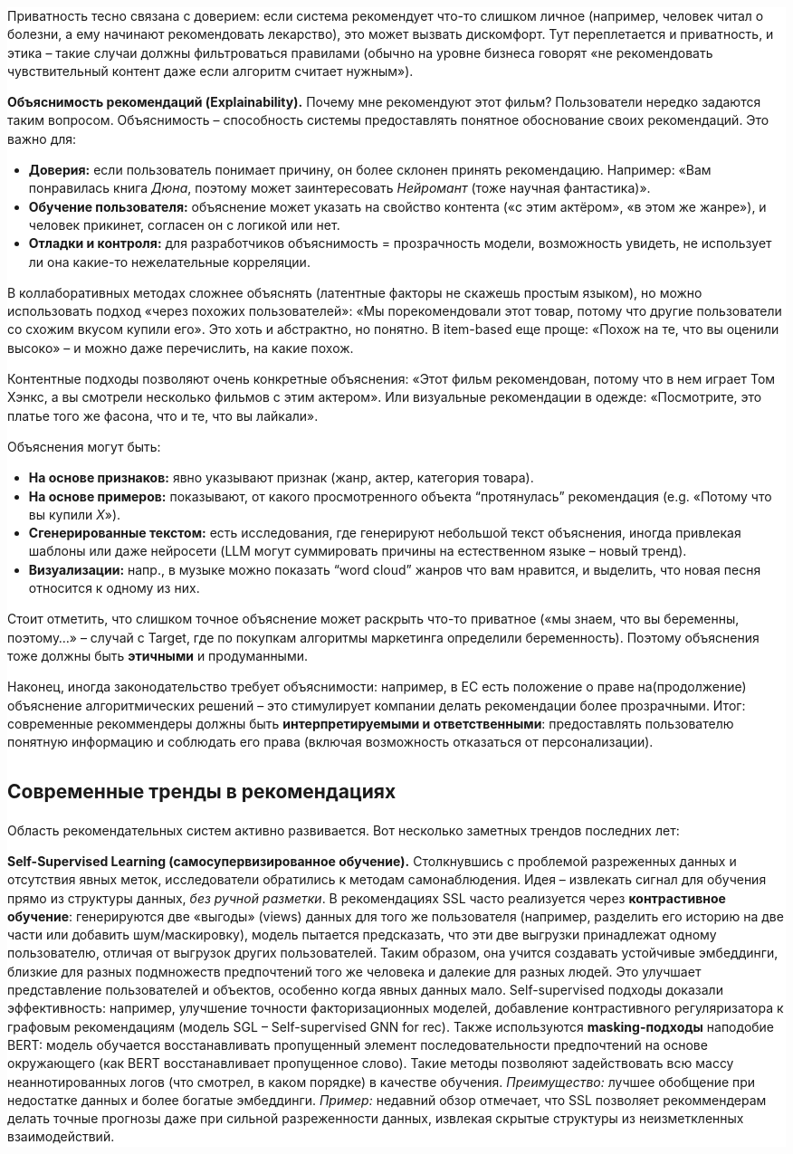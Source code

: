 Приватность тесно связана с доверием: если система рекомендует что-то слишком личное (например, человек читал о болезни, а ему начинают рекомендовать лекарство), это может вызвать дискомфорт. Тут переплетается и приватность, и этика – такие случаи должны фильтроваться правилами (обычно на уровне бизнеса говорят «не рекомендовать чувствительный контент даже если алгоритм считает нужным»).

**Объяснимость рекомендаций (Explainability).** Почему мне рекомендуют этот фильм? Пользователи нередко задаются таким вопросом. Объяснимость – способность системы предоставлять понятное обоснование своих рекомендаций. Это важно для:

* **Доверия:** если пользователь понимает причину, он более склонен принять рекомендацию. Например: «Вам понравилась книга *Дюна*, поэтому может заинтересовать *Нейромант* (тоже научная фантастика)».
* **Обучение пользователя:** объяснение может указать на свойство контента («с этим актёром», «в этом же жанре»), и человек прикинет, согласен он с логикой или нет.
* **Отладки и контроля:** для разработчиков объяснимость = прозрачность модели, возможность увидеть, не использует ли она какие-то нежелательные корреляции.

В коллаборативных методах сложнее объяснять (латентные факторы не скажешь простым языком), но можно использовать подход «через похожих пользователей»: «Мы порекомендовали этот товар, потому что другие пользователи со схожим вкусом купили его». Это хоть и абстрактно, но понятно. В item-based еще проще: «Похож на те, что вы оценили высоко» – и можно даже перечислить, на какие похож.

Контентные подходы позволяют очень конкретные объяснения: «Этот фильм рекомендован, потому что в нем играет Том Хэнкс, а вы смотрели несколько фильмов с этим актером». Или визуальные рекомендации в одежде: «Посмотрите, это платье того же фасона, что и те, что вы лайкали».

Объяснения могут быть:

* **На основе признаков:** явно указывают признак (жанр, актер, категория товара).
* **На основе примеров:** показывают, от какого просмотренного объекта “протянулась” рекомендация (e.g. «Потому что вы купили *X*»).
* **Сгенерированные текстом:** есть исследования, где генерируют небольшой текст объяснения, иногда привлекая шаблоны или даже нейросети (LLM могут суммировать причины на естественном языке – новый тренд).
* **Визуализации:** напр., в музыке можно показать “word cloud” жанров что вам нравится, и выделить, что новая песня относится к одному из них.

Стоит отметить, что слишком точное объяснение может раскрыть что-то приватное («мы знаем, что вы беременны, поэтому…» – случай с Target, где по покупкам алгоритмы маркетинга определили беременность). Поэтому объяснения тоже должны быть **этичными** и продуманными.

Наконец, иногда законодательство требует объяснимости: например, в ЕС есть положение о праве на(продолжение) объяснение алгоритмических решений – это стимулирует компании делать рекомендации более прозрачными. Итог: современные рекоммендеры должны быть **интерпретируемыми и ответственными**: предоставлять пользователю понятную информацию и соблюдать его права (включая возможность отказаться от персонализации).

## Современные тренды в рекомендациях

Область рекомендательных систем активно развивается. Вот несколько заметных трендов последних лет:

**Self-Supervised Learning (самосупервизированное обучение).** Столкнувшись с проблемой разреженных данных и отсутствия явных меток, исследователи обратились к методам самонаблюдения. Идея – извлекать сигнал для обучения прямо из структуры данных, *без ручной разметки*. В рекомендациях SSL часто реализуется через **контрастивное обучение**: генерируются две «выгоды» (views) данных для того же пользователя (например, разделить его историю на две части или добавить шум/маскировку), модель пытается предсказать, что эти две выгрузки принадлежат одному пользователю, отличая от выгрузок других пользователей. Таким образом, она учится создавать устойчивые эмбеддинги, близкие для разных подмножеств предпочтений того же человека и далекие для разных людей. Это улучшает представление пользователей и объектов, особенно когда явных данных мало. Self-supervised подходы доказали эффективность: например, улучшение точности факторизационных моделей, добавление контрастивного регуляризатора к графовым рекомендациям (модель SGL – Self-supervised GNN for rec). Также используются **masking-подходы** наподобие BERT: модель обучается восстанавливать пропущенный элемент последовательности предпочтений на основе окружающего (как BERT восстанавливает пропущенное слово). Такие методы позволяют задействовать всю массу неаннотированных логов (что смотрел, в каком порядке) в качестве обучения. *Преимущество:* лучшее обобщение при недостатке данных и более богатые эмбеддинги. *Пример:* недавний обзор отмечает, что SSL позволяет рекоммендерам делать точные прогнозы даже при сильной разреженности данных, извлекая скрытые структуры из неизметкленных взаимодействий.
